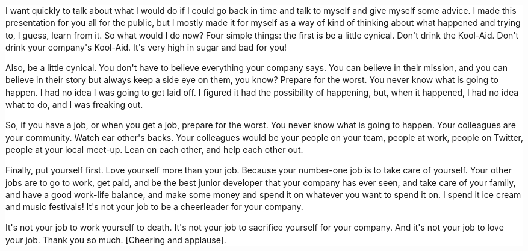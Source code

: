 I want quickly to talk about what I would do if I could go back in time and talk to myself and give myself some advice. I made this presentation for you all for the public, but I mostly made it for myself as a way of kind of thinking about what happened and trying to, I guess, learn from it. So what would I do now? Four simple things: the first is be a little cynical. Don't drink the Kool-Aid. Don't drink your company's Kool-Aid. It's very high in sugar and bad for you!

Also, be a little cynical. You don't have to believe everything your company says. You can believe in their mission, and you can believe in their story but always keep a side eye on them, you know? Prepare for the worst. You never know what is going to happen. I had no idea I was going to get laid off. I figured it had the possibility of happening, but, when it happened, I had no idea what to do, and I was freaking out.

So, if you have a job, or when you get a job, prepare for the worst. You never know what is going to happen. Your colleagues are your community. Watch ear other's backs. Your colleagues would be your people on your team, people at work, people on Twitter, people at your local meet-up. Lean on each other, and help each other out.

Finally, put yourself first. Love yourself more than your job. Because your number-one job is to take care of yourself. Your other jobs are to go to work, get paid, and be the best junior developer that your company has ever seen, and take care of your family, and have a good work-life balance, and make some money and spend it on whatever you want to spend it on. I spend it ice cream and music festivals! It's not your job to be a cheerleader for your company.

It's not your job to work yourself to death. It's not your job to sacrifice yourself for your company. And it's not your job to love your job. Thank you so much. [Cheering and applause].

